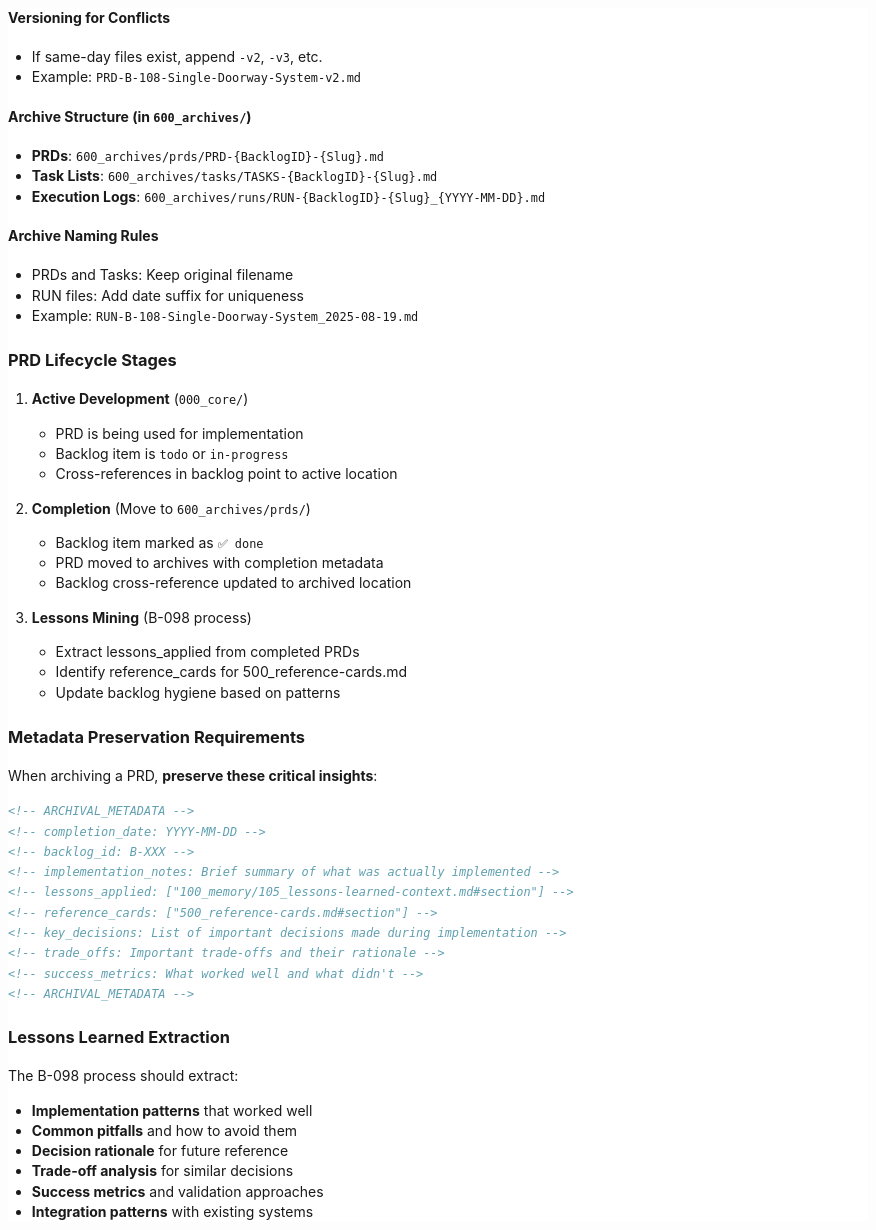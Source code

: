 #### **Versioning for Conflicts**
- If same-day files exist, append `-v2`, `-v3`, etc.
- Example: `PRD-B-108-Single-Doorway-System-v2.md`

#### **Archive Structure** (in `600_archives/`)
- **PRDs**: `600_archives/prds/PRD-{BacklogID}-{Slug}.md`
- **Task Lists**: `600_archives/tasks/TASKS-{BacklogID}-{Slug}.md`
- **Execution Logs**: `600_archives/runs/RUN-{BacklogID}-{Slug}_{YYYY-MM-DD}.md`

#### **Archive Naming Rules**
- PRDs and Tasks: Keep original filename
- RUN files: Add date suffix for uniqueness
- Example: `RUN-B-108-Single-Doorway-System_2025-08-19.md`

### PRD Lifecycle Stages

1. **Active Development** (`000_core/`)
   - PRD is being used for implementation
   - Backlog item is `todo` or `in-progress`
   - Cross-references in backlog point to active location

2. **Completion** (Move to `600_archives/prds/`)
   - Backlog item marked as `✅ done`
   - PRD moved to archives with completion metadata
   - Backlog cross-reference updated to archived location

3. **Lessons Mining** (B-098 process)
   - Extract lessons_applied from completed PRDs
   - Identify reference_cards for 500_reference-cards.md
   - Update backlog hygiene based on patterns

### Metadata Preservation Requirements

When archiving a PRD, **preserve these critical insights**:

```markdown
<!-- ARCHIVAL_METADATA -->
<!-- completion_date: YYYY-MM-DD -->
<!-- backlog_id: B-XXX -->
<!-- implementation_notes: Brief summary of what was actually implemented -->
<!-- lessons_applied: ["100_memory/105_lessons-learned-context.md#section"] -->
<!-- reference_cards: ["500_reference-cards.md#section"] -->
<!-- key_decisions: List of important decisions made during implementation -->
<!-- trade_offs: Important trade-offs and their rationale -->
<!-- success_metrics: What worked well and what didn't -->
<!-- ARCHIVAL_METADATA -->
```

### Lessons Learned Extraction

The B-098 process should extract:

- **Implementation patterns** that worked well
- **Common pitfalls** and how to avoid them
- **Decision rationale** for future reference
- **Trade-off analysis** for similar decisions
- **Success metrics** and validation approaches
- **Integration patterns** with existing systems
